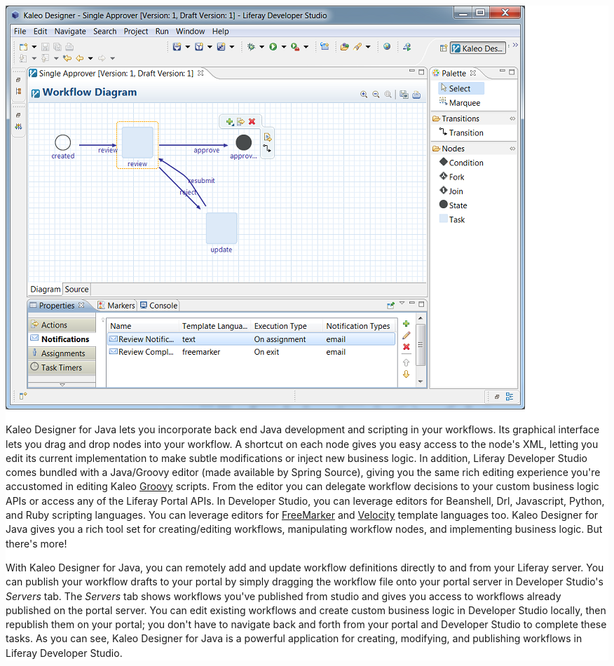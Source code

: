 ![Figure 8.37: Kaleo Designer for Java gives you a powerful environment for designing, modifying, and publishing Kaleo workflows.](../../images/kaleo-designer-for-java.png)

Kaleo Designer for Java lets you incorporate back end Java development and
scripting in your workflows. Its graphical interface lets you drag and drop
nodes into your workflow. A shortcut on each node gives you easy access to the
node's XML, letting you edit its current implementation to make subtle
modifications or inject new business logic. In addition, Liferay Developer
Studio comes bundled with a Java/Groovy editor (made available by Spring
Source), giving you the same rich editing experience you're accustomed in
editing Kaleo [Groovy](http://groovy.codehaus.org/Documentation) scripts. From
the editor you can delegate workflow decisions to your custom business logic
APIs or access any of the Liferay Portal APIs. In Developer Studio, you can
leverage editors for Beanshell, Drl, Javascript, Python, and Ruby scripting
languages. You can leverage editors for
[FreeMarker](http://freemarker.sourceforge.net/) and
[Velocity](http://velocity.apache.org/engine/releases/velocity-1.5/user-guide.html)
template languages too. Kaleo Designer for Java gives you a rich tool set for
creating/editing workflows, manipulating workflow nodes, and implementing
business logic. But there's more!

With Kaleo Designer for Java, you can remotely add and update workflow
definitions directly to and from your Liferay server. You can publish your
workflow drafts to your portal by simply dragging the workflow file onto your
portal server in Developer Studio's *Servers* tab. The *Servers* tab shows
workflows you've published from studio and gives you access to workflows already
published on the portal server. You can edit existing workflows and create
custom business logic in Developer Studio locally, then republish them on your
portal; you don't have to navigate back and forth from your portal and Developer
Studio to complete these tasks. As you can see, Kaleo Designer for Java is a
powerful application for creating, modifying, and publishing workflows in
Liferay Developer Studio. 
